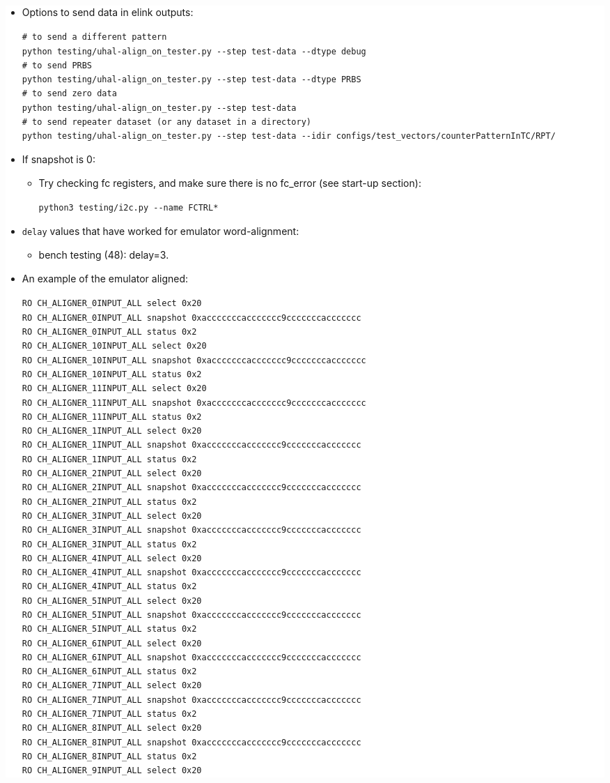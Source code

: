   - Options to send data in elink outputs:
    ```
    # to send a different pattern
    python testing/uhal-align_on_tester.py --step test-data --dtype debug
    # to send PRBS
    python testing/uhal-align_on_tester.py --step test-data --dtype PRBS
    # to send zero data
    python testing/uhal-align_on_tester.py --step test-data
    # to send repeater dataset (or any dataset in a directory)
    python testing/uhal-align_on_tester.py --step test-data --idir configs/test_vectors/counterPatternInTC/RPT/
    ```

  - If snapshot is 0:
    - Try checking fc registers, and make sure there is no fc_error (see start-up section):
      ```
      python3 testing/i2c.py --name FCTRL*
      ```
   
  - `delay` values that have worked for emulator word-alignment:
     - bench testing (48): delay=3.

  - An example of the emulator aligned:
    ```
    RO CH_ALIGNER_0INPUT_ALL select 0x20
    RO CH_ALIGNER_0INPUT_ALL snapshot 0xacccccccaccccccc9cccccccaccccccc
    RO CH_ALIGNER_0INPUT_ALL status 0x2
    RO CH_ALIGNER_10INPUT_ALL select 0x20
    RO CH_ALIGNER_10INPUT_ALL snapshot 0xacccccccaccccccc9cccccccaccccccc
    RO CH_ALIGNER_10INPUT_ALL status 0x2
    RO CH_ALIGNER_11INPUT_ALL select 0x20
    RO CH_ALIGNER_11INPUT_ALL snapshot 0xacccccccaccccccc9cccccccaccccccc
    RO CH_ALIGNER_11INPUT_ALL status 0x2
    RO CH_ALIGNER_1INPUT_ALL select 0x20
    RO CH_ALIGNER_1INPUT_ALL snapshot 0xacccccccaccccccc9cccccccaccccccc
    RO CH_ALIGNER_1INPUT_ALL status 0x2
    RO CH_ALIGNER_2INPUT_ALL select 0x20
    RO CH_ALIGNER_2INPUT_ALL snapshot 0xacccccccaccccccc9cccccccaccccccc
    RO CH_ALIGNER_2INPUT_ALL status 0x2
    RO CH_ALIGNER_3INPUT_ALL select 0x20
    RO CH_ALIGNER_3INPUT_ALL snapshot 0xacccccccaccccccc9cccccccaccccccc
    RO CH_ALIGNER_3INPUT_ALL status 0x2
    RO CH_ALIGNER_4INPUT_ALL select 0x20
    RO CH_ALIGNER_4INPUT_ALL snapshot 0xacccccccaccccccc9cccccccaccccccc
    RO CH_ALIGNER_4INPUT_ALL status 0x2
    RO CH_ALIGNER_5INPUT_ALL select 0x20
    RO CH_ALIGNER_5INPUT_ALL snapshot 0xacccccccaccccccc9cccccccaccccccc
    RO CH_ALIGNER_5INPUT_ALL status 0x2
    RO CH_ALIGNER_6INPUT_ALL select 0x20
    RO CH_ALIGNER_6INPUT_ALL snapshot 0xacccccccaccccccc9cccccccaccccccc
    RO CH_ALIGNER_6INPUT_ALL status 0x2
    RO CH_ALIGNER_7INPUT_ALL select 0x20
    RO CH_ALIGNER_7INPUT_ALL snapshot 0xacccccccaccccccc9cccccccaccccccc
    RO CH_ALIGNER_7INPUT_ALL status 0x2
    RO CH_ALIGNER_8INPUT_ALL select 0x20
    RO CH_ALIGNER_8INPUT_ALL snapshot 0xacccccccaccccccc9cccccccaccccccc
    RO CH_ALIGNER_8INPUT_ALL status 0x2
    RO CH_ALIGNER_9INPUT_ALL select 0x20